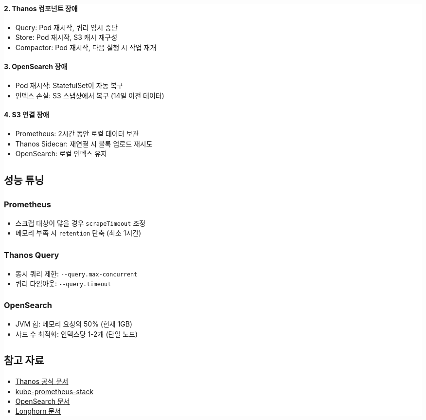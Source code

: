#### 2. Thanos 컴포넌트 장애
- Query: Pod 재시작, 쿼리 임시 중단
- Store: Pod 재시작, S3 캐시 재구성
- Compactor: Pod 재시작, 다음 실행 시 작업 재개

#### 3. OpenSearch 장애
- Pod 재시작: StatefulSet이 자동 복구
- 인덱스 손실: S3 스냅샷에서 복구 (14일 이전 데이터)

#### 4. S3 연결 장애
- Prometheus: 2시간 동안 로컬 데이터 보관
- Thanos Sidecar: 재연결 시 블록 업로드 재시도
- OpenSearch: 로컬 인덱스 유지

## 성능 튜닝

### Prometheus
- 스크랩 대상이 많을 경우 `scrapeTimeout` 조정
- 메모리 부족 시 `retention` 단축 (최소 1시간)

### Thanos Query
- 동시 쿼리 제한: `--query.max-concurrent`
- 쿼리 타임아웃: `--query.timeout`

### OpenSearch
- JVM 힙: 메모리 요청의 50% (현재 1GB)
- 샤드 수 최적화: 인덱스당 1-2개 (단일 노드)

## 참고 자료

- [Thanos 공식 문서](https://thanos.io/tip/thanos/quick-tutorial.md/)
- [kube-prometheus-stack](https://github.com/prometheus-community/helm-charts/tree/main/charts/kube-prometheus-stack)
- [OpenSearch 문서](https://opensearch.org/docs/latest/)
- [Longhorn 문서](https://longhorn.io/docs/)

